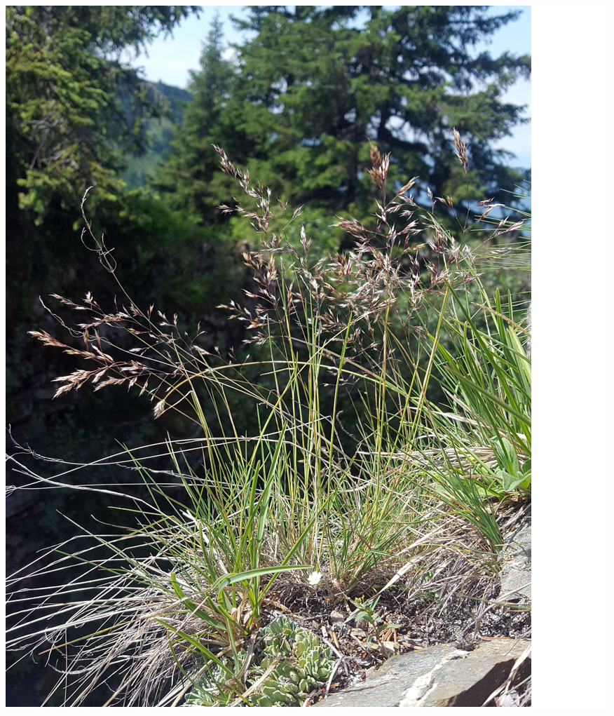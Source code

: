 ![img](./../img/2024-04-29-沙生植物.assets/v2-8c01baca0832fdc2cb6362d956719b5b_r-1715052535432-258.jpg)
